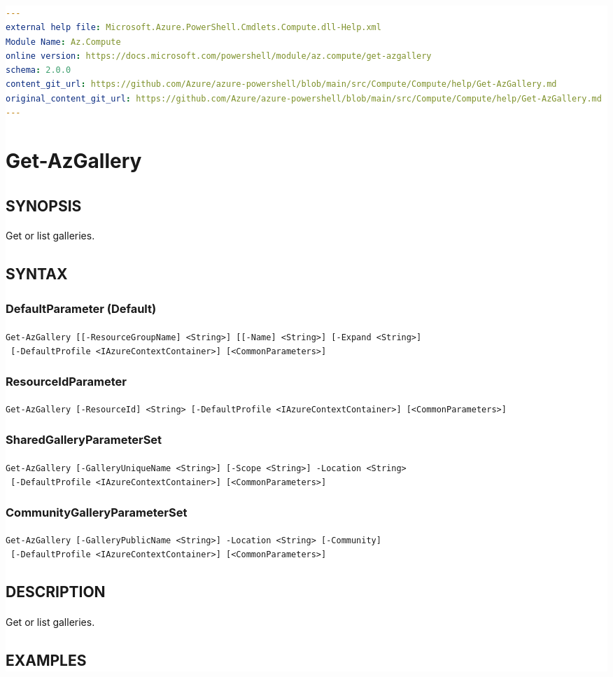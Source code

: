 ```yaml
---
external help file: Microsoft.Azure.PowerShell.Cmdlets.Compute.dll-Help.xml
Module Name: Az.Compute
online version: https://docs.microsoft.com/powershell/module/az.compute/get-azgallery
schema: 2.0.0
content_git_url: https://github.com/Azure/azure-powershell/blob/main/src/Compute/Compute/help/Get-AzGallery.md
original_content_git_url: https://github.com/Azure/azure-powershell/blob/main/src/Compute/Compute/help/Get-AzGallery.md
---
```


# Get-AzGallery

## SYNOPSIS
Get or list galleries.

## SYNTAX

### DefaultParameter (Default)
```
Get-AzGallery [[-ResourceGroupName] <String>] [[-Name] <String>] [-Expand <String>]
 [-DefaultProfile <IAzureContextContainer>] [<CommonParameters>]
```

### ResourceIdParameter
```
Get-AzGallery [-ResourceId] <String> [-DefaultProfile <IAzureContextContainer>] [<CommonParameters>]
```

### SharedGalleryParameterSet
```
Get-AzGallery [-GalleryUniqueName <String>] [-Scope <String>] -Location <String>
 [-DefaultProfile <IAzureContextContainer>] [<CommonParameters>]
```

### CommunityGalleryParameterSet
```
Get-AzGallery [-GalleryPublicName <String>] -Location <String> [-Community]
 [-DefaultProfile <IAzureContextContainer>] [<CommonParameters>]
```

## DESCRIPTION
Get or list galleries.

## EXAMPLES
